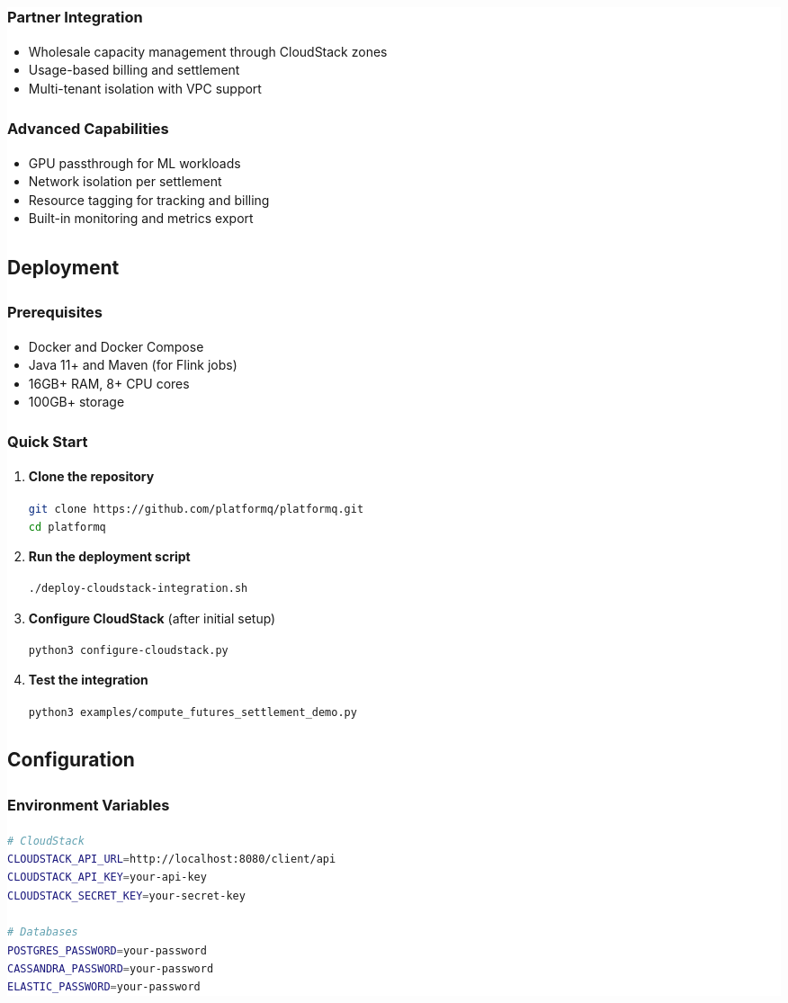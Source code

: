 ### Partner Integration
- Wholesale capacity management through CloudStack zones
- Usage-based billing and settlement
- Multi-tenant isolation with VPC support

### Advanced Capabilities
- GPU passthrough for ML workloads
- Network isolation per settlement
- Resource tagging for tracking and billing
- Built-in monitoring and metrics export

## Deployment

### Prerequisites
- Docker and Docker Compose
- Java 11+ and Maven (for Flink jobs)
- 16GB+ RAM, 8+ CPU cores
- 100GB+ storage

### Quick Start

1. **Clone the repository**
   ```bash
   git clone https://github.com/platformq/platformq.git
   cd platformq
   ```

2. **Run the deployment script**
   ```bash
   ./deploy-cloudstack-integration.sh
   ```

3. **Configure CloudStack** (after initial setup)
   ```bash
   python3 configure-cloudstack.py
   ```

4. **Test the integration**
   ```bash
   python3 examples/compute_futures_settlement_demo.py
   ```

## Configuration

### Environment Variables
```bash
# CloudStack
CLOUDSTACK_API_URL=http://localhost:8080/client/api
CLOUDSTACK_API_KEY=your-api-key
CLOUDSTACK_SECRET_KEY=your-secret-key

# Databases
POSTGRES_PASSWORD=your-password
CASSANDRA_PASSWORD=your-password
ELASTIC_PASSWORD=your-password
```
